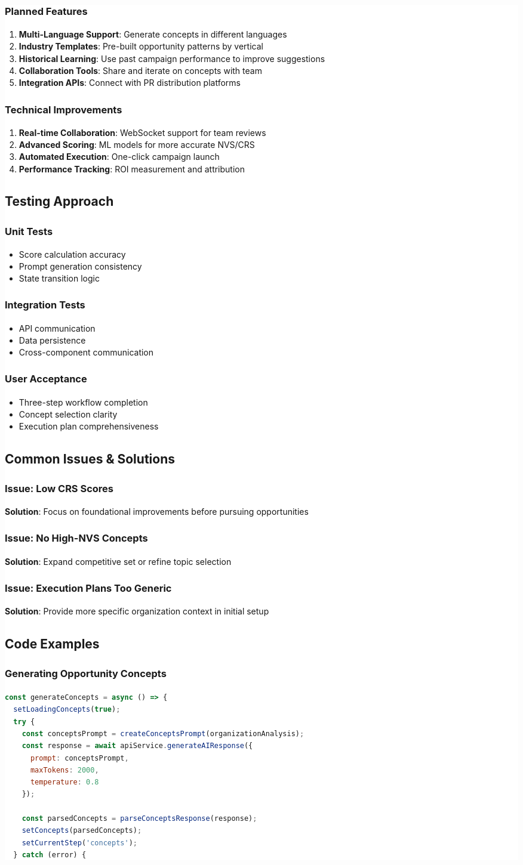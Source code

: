 ### Planned Features
1. **Multi-Language Support**: Generate concepts in different languages
2. **Industry Templates**: Pre-built opportunity patterns by vertical
3. **Historical Learning**: Use past campaign performance to improve suggestions
4. **Collaboration Tools**: Share and iterate on concepts with team
5. **Integration APIs**: Connect with PR distribution platforms

### Technical Improvements
1. **Real-time Collaboration**: WebSocket support for team reviews
2. **Advanced Scoring**: ML models for more accurate NVS/CRS
3. **Automated Execution**: One-click campaign launch
4. **Performance Tracking**: ROI measurement and attribution

## Testing Approach

### Unit Tests
- Score calculation accuracy
- Prompt generation consistency
- State transition logic

### Integration Tests
- API communication
- Data persistence
- Cross-component communication

### User Acceptance
- Three-step workflow completion
- Concept selection clarity
- Execution plan comprehensiveness

## Common Issues & Solutions

### Issue: Low CRS Scores
**Solution**: Focus on foundational improvements before pursuing opportunities

### Issue: No High-NVS Concepts
**Solution**: Expand competitive set or refine topic selection

### Issue: Execution Plans Too Generic
**Solution**: Provide more specific organization context in initial setup

## Code Examples

### Generating Opportunity Concepts
```javascript
const generateConcepts = async () => {
  setLoadingConcepts(true);
  try {
    const conceptsPrompt = createConceptsPrompt(organizationAnalysis);
    const response = await apiService.generateAIResponse({
      prompt: conceptsPrompt,
      maxTokens: 2000,
      temperature: 0.8
    });
    
    const parsedConcepts = parseConceptsResponse(response);
    setConcepts(parsedConcepts);
    setCurrentStep('concepts');
  } catch (error) {
```